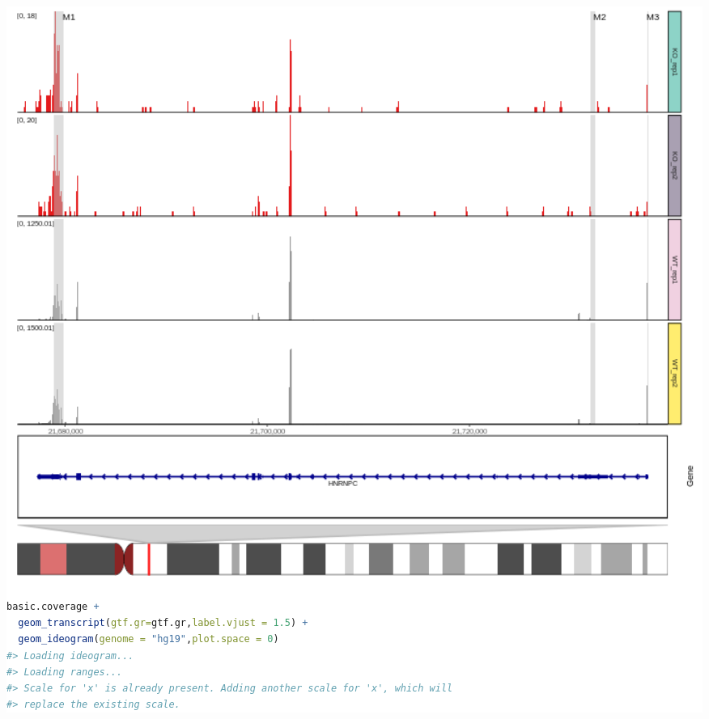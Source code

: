 <img src="man/figures/README-ideogram_coverage_1-1.png" width="100%" style="display: block; margin: auto;" />

``` r
basic.coverage +
  geom_transcript(gtf.gr=gtf.gr,label.vjust = 1.5) +
  geom_ideogram(genome = "hg19",plot.space = 0)
#> Loading ideogram...
#> Loading ranges...
#> Scale for 'x' is already present. Adding another scale for 'x', which will
#> replace the existing scale.
```
